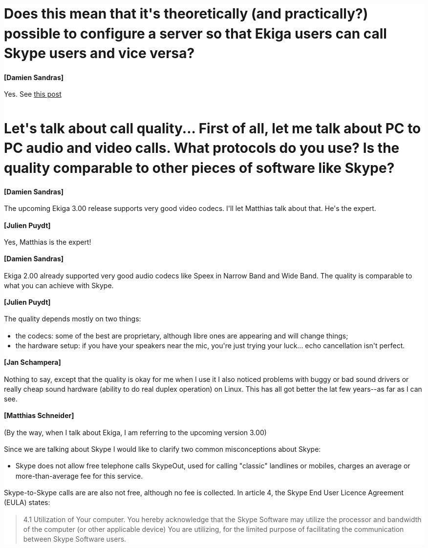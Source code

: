 # Does this mean that it's theoretically (and practically?) possible to configure a server so that Ekiga users can call Skype users and vice versa?

**[Damien Sandras]**

Yes. See [this post](http://blog.tmcnet.com/blog/tom-keating/skype/sip-to-skype-gateway-breaks-skypes-great-wall-of-voip.asp)

# Let's talk about call quality... First of all, let me talk about PC to PC audio and video calls. What protocols do you use? Is the quality comparable to other pieces of software like Skype?

**[Damien Sandras]**

The upcoming Ekiga 3.00 release supports very good video codecs. I'll let Matthias talk about that.  He's the expert.

**[Julien Puydt]**

Yes,  Matthias is the expert!

**[Damien Sandras]**

Ekiga 2.00 already supported very good audio codecs like Speex in Narrow Band and Wide Band. The quality is comparable to what you can achieve with Skype.

**[Julien Puydt]**

The quality depends mostly on two things:

* the codecs: some of the best are proprietary, although libre ones are appearing and will change things;
* the hardware setup: if you have your speakers near the mic, you're just trying your luck... echo cancellation isn't perfect.

**[Jan Schampera]**

Nothing to say, except that the quality is okay for me when I use it I also noticed problems with buggy or bad sound drivers or really cheap sound hardware (ability to do real duplex operation) on Linux.  This has all got better the lat few years--as far as I can see.

**[Matthias Schneider]**

(By the way, when I talk about Ekiga, I am referring to the upcoming version 3.00)

Since we are talking about Skype I would like to clarify two common misconceptions about Skype:

* Skype does not allow free telephone calls SkypeOut, used for calling "classic" landlines or mobiles, charges an average or more-than-average fee for this service.

Skype-to-Skype calls are are also not free, although no fee is collected. In article 4, the Skype End User Licence Agreement (EULA) states:

>4.1 Utilization of Your computer. You hereby acknowledge that the Skype  Software may utilize the processor and bandwidth of the computer (or other applicable device) You are utilizing, for the limited purpose of facilitating the communication between Skype Software users.

